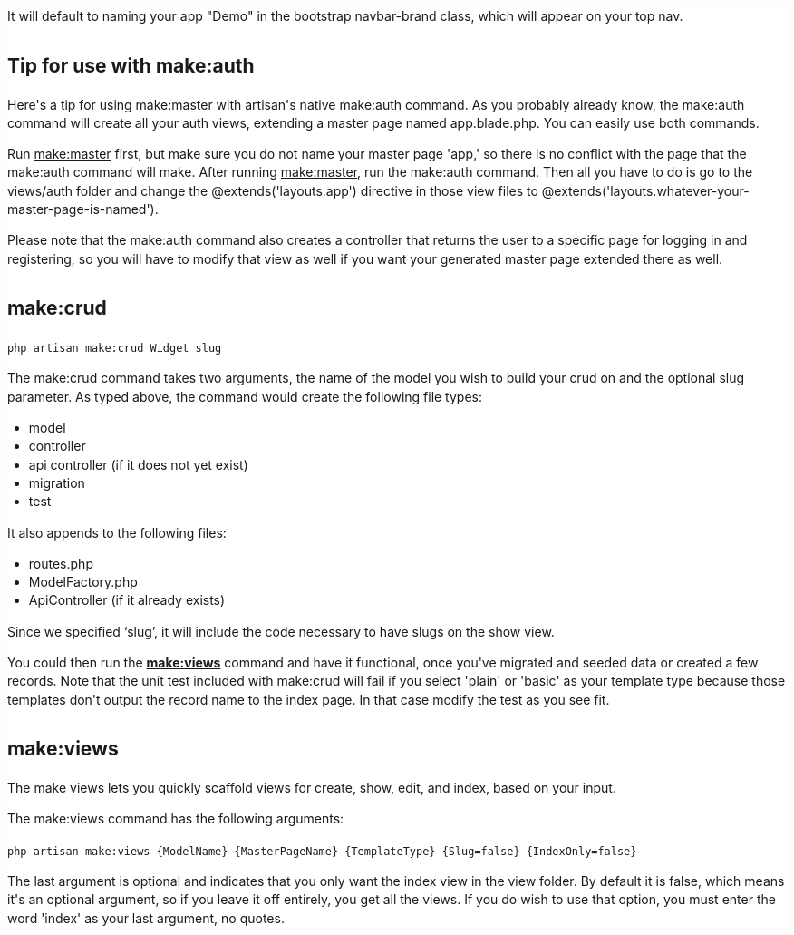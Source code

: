It will default to naming your app "Demo" in the bootstrap navbar-brand class, which will appear on your top nav.

## Tip for use with make:auth

Here's a tip for using make:master with artisan's native make:auth command.  As you probably already know, the make:auth command will create all your auth views, extending a master page named app.blade.php.  You can easily use both commands.  

Run [make:master](#makemaster) first, but make sure you do not name your master page 'app,' so there is no conflict with the page that the make:auth command will make.  After running [make:master](#makemaster), run the make:auth command.  Then all you have to do is go to the views/auth folder and change the @extends('layouts.app') directive in those view files to @extends('layouts.whatever-your-master-page-is-named').

Please note that the make:auth command also creates a controller that returns the user to a specific page for logging in and registering, so you will have to modify that view as well if you want your generated master page extended there as well.

## make:crud

```
php artisan make:crud Widget slug
```

The make:crud command takes two arguments, the name of the model you wish to build your crud on and the optional slug parameter.  As typed above, the command would create the following file types:

* model
* controller
* api controller (if it does not yet exist)
* migration
* test

It also appends to the following files:

* routes.php
* ModelFactory.php
* ApiController (if it already exists)

Since we specified ‘slug’, it will include the code necessary to have slugs on the show view.

You could then run the **[make:views](#makeviews)** command and have it functional, once you've migrated and seeded data or created a few records.  Note that the unit test included with make:crud will fail if you select 'plain' or 'basic' as your template type because those templates don't output the record name to the index page.  In that case modify the test as you see fit.

## make:views

The make views lets you quickly scaffold views for create, show, edit, and index, based on your input.

The make:views command has  the following arguments:

```
php artisan make:views {ModelName} {MasterPageName} {TemplateType} {Slug=false} {IndexOnly=false}
```
The last argument is optional and indicates that you only want the index view in the view folder. 
By default it is false, which means it's an optional argument, so if you leave it off
entirely, you get all the views.  If you do wish to use that option, you must enter
the word 'index' as your last argument, no quotes.
